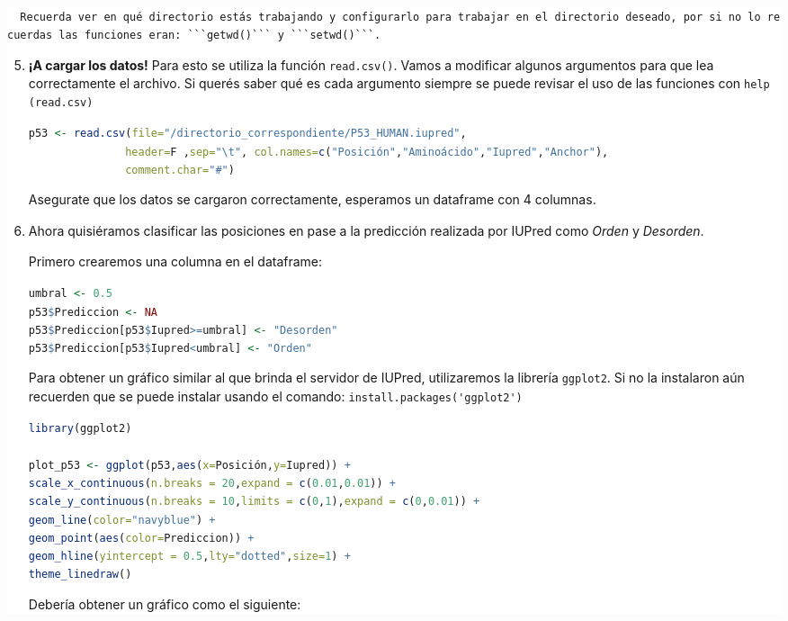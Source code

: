       Recuerda ver en qué directorio estás trabajando y configurarlo para trabajar en el directorio deseado, por si no lo recuerdas las funciones eran: ```getwd()``` y ```setwd()```.

5. **¡A cargar los datos!** Para esto se utiliza la función `read.csv()`. Vamos a modificar algunos argumentos para que lea correctamente el archivo. Si querés saber qué es cada argumento siempre se puede revisar el uso de las funciones con ```help(read.csv)```

      ``` R
      p53 <- read.csv(file="/directorio_correspondiente/P53_HUMAN.iupred",
                     header=F ,sep="\t", col.names=c("Posición","Aminoácido","Iupred","Anchor"),
                     comment.char="#")
      ```

      Asegurate que los datos se cargaron correctamente, esperamos un dataframe con 4 columnas.

5. Ahora quisiéramos clasificar las posiciones en pase a la predicción realizada por IUPred como *Orden* y *Desorden*.

      Primero crearemos una columna en el dataframe:

      ``` R
      umbral <- 0.5
      p53$Prediccion <- NA
      p53$Prediccion[p53$Iupred>=umbral] <- "Desorden"
      p53$Prediccion[p53$Iupred<umbral] <- "Orden"
      ```

      Para obtener un gráfico similar al que brinda el servidor de IUPred, utilizaremos la librería `ggplot2`.
      Si no la instalaron aún recuerden que se puede instalar usando el comando: `install.packages('ggplot2')`

      ``` R
      library(ggplot2)

      plot_p53 <- ggplot(p53,aes(x=Posición,y=Iupred)) +
      scale_x_continuous(n.breaks = 20,expand = c(0.01,0.01)) +
      scale_y_continuous(n.breaks = 10,limits = c(0,1),expand = c(0,0.01)) +
      geom_line(color="navyblue") +
      geom_point(aes(color=Prediccion)) +
      geom_hline(yintercept = 0.5,lty="dotted",size=1) +
      theme_linedraw()
      ```

      Debería obtener un gráfico como el siguiente:
